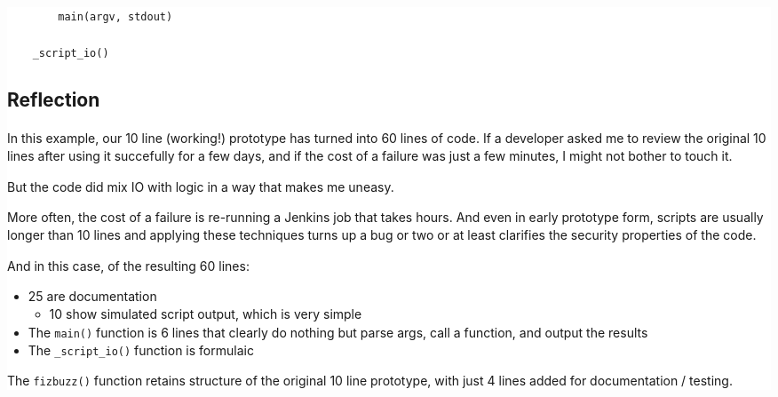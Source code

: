 ```
        main(argv, stdout)

    _script_io()
```

## Reflection

In this example, our 10 line (working!) prototype has turned into 60
lines of code. If a developer asked me to review the original 10 lines
after using it succefully for a few days, and if the cost of a failure
was just a few minutes, I might not bother to touch it.

But the code did mix IO with logic in a way that makes me uneasy.

More often, the cost of a failure is re-running a Jenkins job that
takes hours. And even in early prototype form, scripts are usually
longer than 10 lines and applying these techniques turns up a bug or
two or at least clarifies the security properties of the code.

And in this case, of the resulting 60 lines:
  - 25 are documentation
    - 10 show simulated script output, which is very simple
  - The `main()` function is 6 lines that clearly do nothing
    but parse args, call a function, and output the results
  - The `_script_io()` function is formulaic

The `fizbuzz()` function retains structure of the original 10 line
prototype, with just 4 lines added for documentation / testing.

[vb]: https://vincent.bernat.ch/en/blog/2019-sustainable-python-script
[work]: https://gist.github.com/dckc/d58a04b154d44d46de9abcda84b2a2f0
[eami]: http://www.kumc.edu/miea.html
[cl]: https://informatics.kumc.edu/work/wiki/CodeReviewNotes
[pymain]: https://docs.python.org/3/library/__main__.html
[docopt]: http://docopt.org/
[ocap]: https://en.wikipedia.org/wiki/Object-capability_model
[talk]: https://lobste.rs/s/zoo6tm/sustainable_python_scripts
[hevery]: http://misko.hevery.com/code-reviewers-guide/
